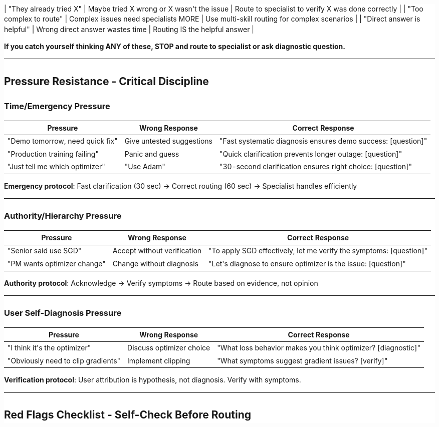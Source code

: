 | "They already tried X" | Maybe tried X wrong or X wasn't the issue | Route to specialist to verify X was done correctly |
| "Too complex to route" | Complex issues need specialists MORE | Use multi-skill routing for complex scenarios |
| "Direct answer is helpful" | Wrong direct answer wastes time | Routing IS the helpful answer |

**If you catch yourself thinking ANY of these, STOP and route to specialist or ask diagnostic question.**

---

## Pressure Resistance - Critical Discipline

### Time/Emergency Pressure

| Pressure | Wrong Response | Correct Response |
|----------|----------------|------------------|
| "Demo tomorrow, need quick fix" | Give untested suggestions | "Fast systematic diagnosis ensures demo success: [question]" |
| "Production training failing" | Panic and guess | "Quick clarification prevents longer outage: [question]" |
| "Just tell me which optimizer" | "Use Adam" | "30-second clarification ensures right choice: [question]" |

**Emergency protocol**: Fast clarification (30 sec) → Correct routing (60 sec) → Specialist handles efficiently

---

### Authority/Hierarchy Pressure

| Pressure | Wrong Response | Correct Response |
|----------|----------------|------------------|
| "Senior said use SGD" | Accept without verification | "To apply SGD effectively, let me verify the symptoms: [question]" |
| "PM wants optimizer change" | Change without diagnosis | "Let's diagnose to ensure optimizer is the issue: [question]" |

**Authority protocol**: Acknowledge → Verify symptoms → Route based on evidence, not opinion

---

### User Self-Diagnosis Pressure

| Pressure | Wrong Response | Correct Response |
|----------|----------------|------------------|
| "I think it's the optimizer" | Discuss optimizer choice | "What loss behavior makes you think optimizer? [diagnostic]" |
| "Obviously need to clip gradients" | Implement clipping | "What symptoms suggest gradient issues? [verify]" |

**Verification protocol**: User attribution is hypothesis, not diagnosis. Verify with symptoms.

---

## Red Flags Checklist - Self-Check Before Routing
